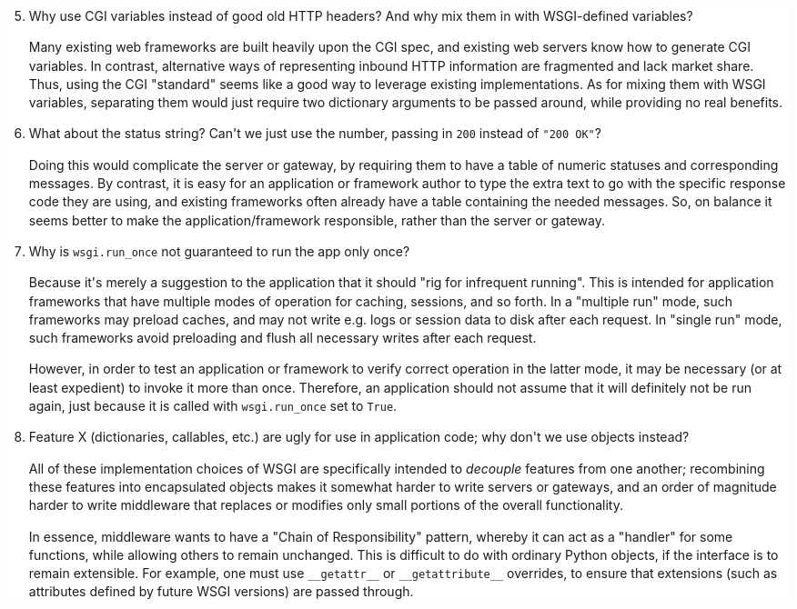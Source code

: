 5.  Why use CGI variables instead of good old HTTP headers? And why mix
    them in with WSGI-defined variables?

    Many existing web frameworks are built heavily upon the CGI spec,
    and existing web servers know how to generate CGI variables. In
    contrast, alternative ways of representing inbound HTTP information
    are fragmented and lack market share. Thus, using the CGI "standard"
    seems like a good way to leverage existing implementations. As for
    mixing them with WSGI variables, separating them would just require
    two dictionary arguments to be passed around, while providing no
    real benefits.

6.  What about the status string? Can't we just use the number, passing
    in `200` instead of `"200 OK"`?

    Doing this would complicate the server or gateway, by requiring them
    to have a table of numeric statuses and corresponding messages. By
    contrast, it is easy for an application or framework author to type
    the extra text to go with the specific response code they are using,
    and existing frameworks often already have a table containing the
    needed messages. So, on balance it seems better to make the
    application/framework responsible, rather than the server or
    gateway.

7.  Why is `wsgi.run_once` not guaranteed to run the app only once?

    Because it's merely a suggestion to the application that it should
    "rig for infrequent running". This is intended for application
    frameworks that have multiple modes of operation for caching,
    sessions, and so forth. In a "multiple run" mode, such frameworks
    may preload caches, and may not write e.g. logs or session data to
    disk after each request. In "single run" mode, such frameworks avoid
    preloading and flush all necessary writes after each request.

    However, in order to test an application or framework to verify
    correct operation in the latter mode, it may be necessary (or at
    least expedient) to invoke it more than once. Therefore, an
    application should not assume that it will definitely not be run
    again, just because it is called with `wsgi.run_once` set to `True`.

8.  Feature X (dictionaries, callables, etc.) are ugly for use in
    application code; why don't we use objects instead?

    All of these implementation choices of WSGI are specifically
    intended to *decouple* features from one another; recombining these
    features into encapsulated objects makes it somewhat harder to write
    servers or gateways, and an order of magnitude harder to write
    middleware that replaces or modifies only small portions of the
    overall functionality.

    In essence, middleware wants to have a "Chain of Responsibility"
    pattern, whereby it can act as a "handler" for some functions, while
    allowing others to remain unchanged. This is difficult to do with
    ordinary Python objects, if the interface is to remain extensible.
    For example, one must use `__getattr__` or `__getattribute__`
    overrides, to ensure that extensions (such as attributes defined by
    future WSGI versions) are passed through.
